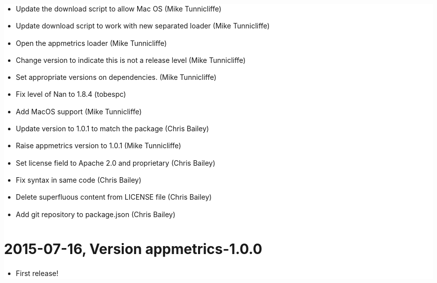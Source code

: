  * Update the download script to allow Mac OS (Mike Tunnicliffe)

 * Update download script to work with new separated loader (Mike Tunnicliffe)

 * Open the appmetrics loader (Mike Tunnicliffe)

 * Change version to indicate this is not a release level (Mike Tunnicliffe)

 * Set appropriate versions on dependencies. (Mike Tunnicliffe)

 * Fix level of Nan to 1.8.4 (tobespc)

 * Add MacOS support (Mike Tunnicliffe)

 * Update version to 1.0.1 to match the package (Chris Bailey)

 * Raise appmetrics version to 1.0.1 (Mike Tunnicliffe)

 * Set license field to Apache 2.0 and proprietary (Chris Bailey)

 * Fix syntax in same code (Chris Bailey)

 * Delete superfluous content from LICENSE file (Chris Bailey)

 * Add git repository to package.json (Chris Bailey)


2015-07-16, Version appmetrics-1.0.0
====================================

 * First release!

